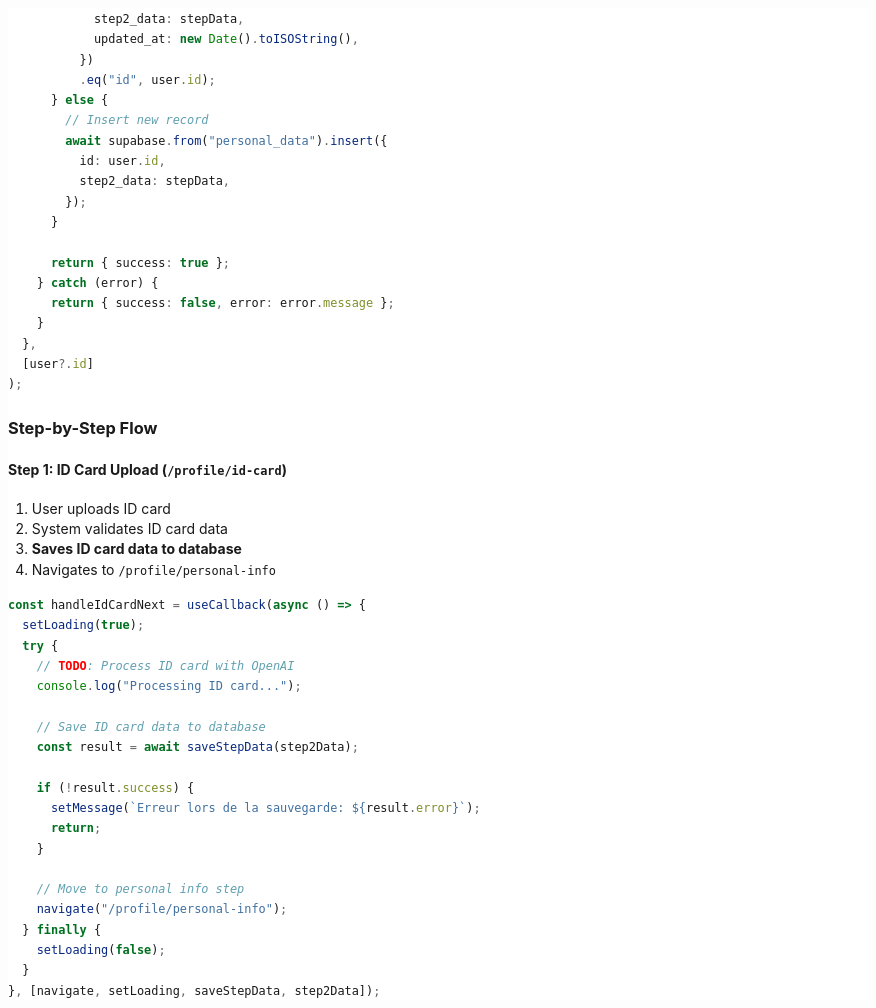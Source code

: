 ```typescript
            step2_data: stepData,
            updated_at: new Date().toISOString(),
          })
          .eq("id", user.id);
      } else {
        // Insert new record
        await supabase.from("personal_data").insert({
          id: user.id,
          step2_data: stepData,
        });
      }

      return { success: true };
    } catch (error) {
      return { success: false, error: error.message };
    }
  },
  [user?.id]
);
```

### Step-by-Step Flow

#### Step 1: ID Card Upload (`/profile/id-card`)

1. User uploads ID card
2. System validates ID card data
3. **Saves ID card data to database**
4. Navigates to `/profile/personal-info`

```typescript
const handleIdCardNext = useCallback(async () => {
  setLoading(true);
  try {
    // TODO: Process ID card with OpenAI
    console.log("Processing ID card...");

    // Save ID card data to database
    const result = await saveStepData(step2Data);

    if (!result.success) {
      setMessage(`Erreur lors de la sauvegarde: ${result.error}`);
      return;
    }

    // Move to personal info step
    navigate("/profile/personal-info");
  } finally {
    setLoading(false);
  }
}, [navigate, setLoading, saveStepData, step2Data]);
```
